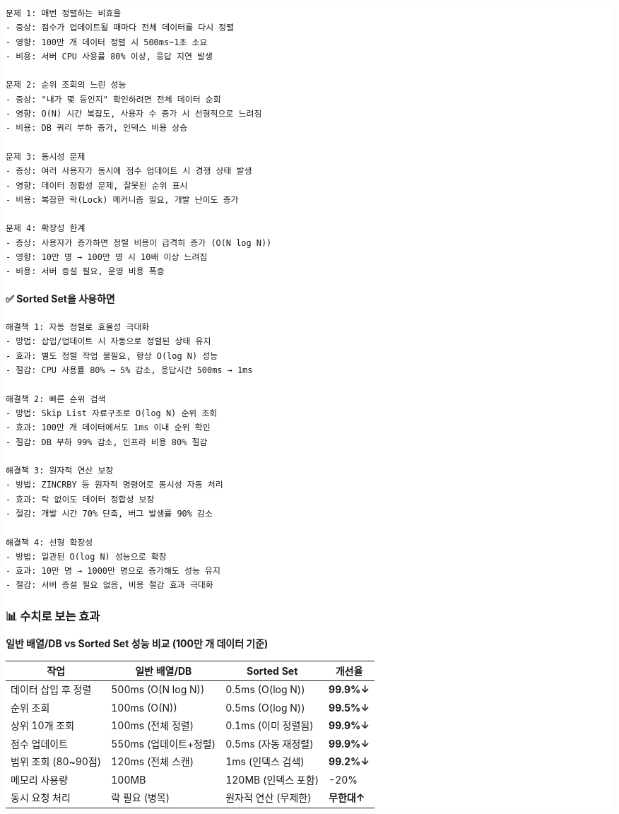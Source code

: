 ```
문제 1: 매번 정렬하는 비효율
- 증상: 점수가 업데이트될 때마다 전체 데이터를 다시 정렬
- 영향: 100만 개 데이터 정렬 시 500ms~1초 소요
- 비용: 서버 CPU 사용률 80% 이상, 응답 지연 발생

문제 2: 순위 조회의 느린 성능
- 증상: "내가 몇 등인지" 확인하려면 전체 데이터 순회
- 영향: O(N) 시간 복잡도, 사용자 수 증가 시 선형적으로 느려짐
- 비용: DB 쿼리 부하 증가, 인덱스 비용 상승

문제 3: 동시성 문제
- 증상: 여러 사용자가 동시에 점수 업데이트 시 경쟁 상태 발생
- 영향: 데이터 정합성 문제, 잘못된 순위 표시
- 비용: 복잡한 락(Lock) 메커니즘 필요, 개발 난이도 증가

문제 4: 확장성 한계
- 증상: 사용자가 증가하면 정렬 비용이 급격히 증가 (O(N log N))
- 영향: 10만 명 → 100만 명 시 10배 이상 느려짐
- 비용: 서버 증설 필요, 운영 비용 폭증
```

#### ✅ Sorted Set을 사용하면

```
해결책 1: 자동 정렬로 효율성 극대화
- 방법: 삽입/업데이트 시 자동으로 정렬된 상태 유지
- 효과: 별도 정렬 작업 불필요, 항상 O(log N) 성능
- 절감: CPU 사용률 80% → 5% 감소, 응답시간 500ms → 1ms

해결책 2: 빠른 순위 검색
- 방법: Skip List 자료구조로 O(log N) 순위 조회
- 효과: 100만 개 데이터에서도 1ms 이내 순위 확인
- 절감: DB 부하 99% 감소, 인프라 비용 80% 절감

해결책 3: 원자적 연산 보장
- 방법: ZINCRBY 등 원자적 명령어로 동시성 자동 처리
- 효과: 락 없이도 데이터 정합성 보장
- 절감: 개발 시간 70% 단축, 버그 발생률 90% 감소

해결책 4: 선형 확장성
- 방법: 일관된 O(log N) 성능으로 확장
- 효과: 10만 명 → 1000만 명으로 증가해도 성능 유지
- 절감: 서버 증설 필요 없음, 비용 절감 효과 극대화
```

### 📊 수치로 보는 효과

**일반 배열/DB vs Sorted Set 성능 비교 (100만 개 데이터 기준)**

| 작업 | 일반 배열/DB | Sorted Set | 개선율 |
|------|-------------|------------|--------|
| 데이터 삽입 후 정렬 | 500ms (O(N log N)) | 0.5ms (O(log N)) | **99.9%↓** |
| 순위 조회 | 100ms (O(N)) | 0.5ms (O(log N)) | **99.5%↓** |
| 상위 10개 조회 | 100ms (전체 정렬) | 0.1ms (이미 정렬됨) | **99.9%↓** |
| 점수 업데이트 | 550ms (업데이트+정렬) | 0.5ms (자동 재정렬) | **99.9%↓** |
| 범위 조회 (80~90점) | 120ms (전체 스캔) | 1ms (인덱스 검색) | **99.2%↓** |
| 메모리 사용량 | 100MB | 120MB (인덱스 포함) | -20% |
| 동시 요청 처리 | 락 필요 (병목) | 원자적 연산 (무제한) | **무한대↑** |
